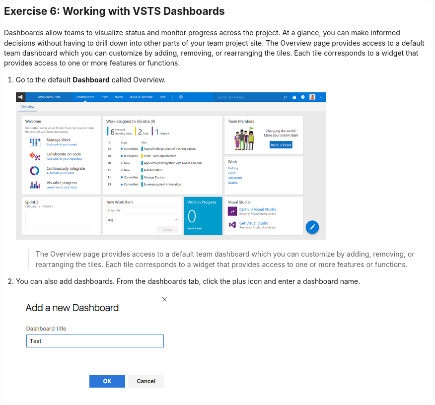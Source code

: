 ## Exercise 6: Working with VSTS Dashboards

Dashboards allow teams to visualize status and monitor progress across the project. At a glance, you can make informed decisions without having to drill down into other parts of your team project site.
The Overview page provides access to a default team dashboard which you can customize by adding, removing, or rearranging the tiles.
Each tile corresponds to a widget that provides access to one or more features or functions.

1. Go to the default **Dashboard** called Overview.

   <img src="images/52.png" width="624" />

   >The Overview page provides access to a default team dashboard which you can customize by adding, removing, or rearranging the tiles. Each tile corresponds to a widget that provides access to one or more features or functions.

2. You can also add dashboards. From the dashboards tab, click the plus icon and enter a dashboard name.

   <img src="images/53.png" />
